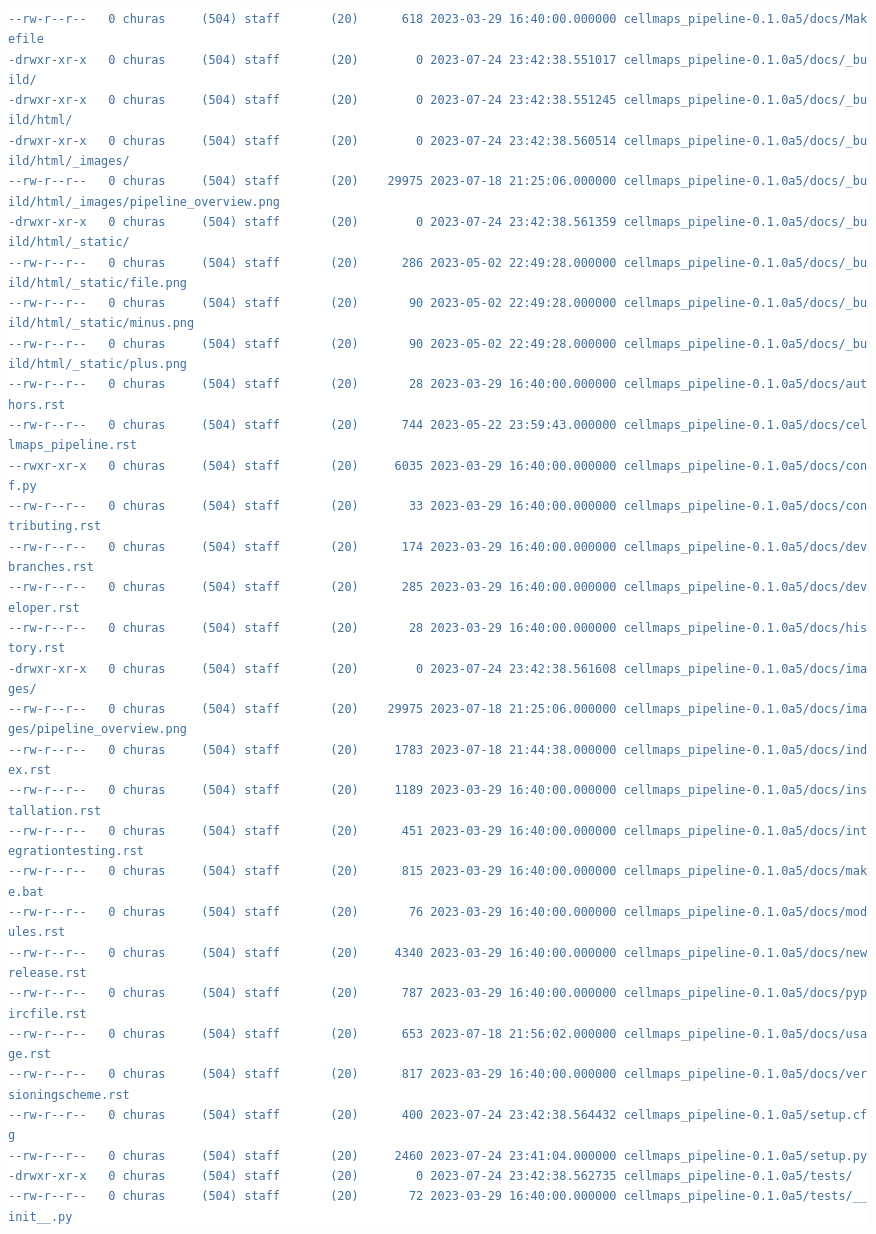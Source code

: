 ```diff
--rw-r--r--   0 churas     (504) staff       (20)      618 2023-03-29 16:40:00.000000 cellmaps_pipeline-0.1.0a5/docs/Makefile
-drwxr-xr-x   0 churas     (504) staff       (20)        0 2023-07-24 23:42:38.551017 cellmaps_pipeline-0.1.0a5/docs/_build/
-drwxr-xr-x   0 churas     (504) staff       (20)        0 2023-07-24 23:42:38.551245 cellmaps_pipeline-0.1.0a5/docs/_build/html/
-drwxr-xr-x   0 churas     (504) staff       (20)        0 2023-07-24 23:42:38.560514 cellmaps_pipeline-0.1.0a5/docs/_build/html/_images/
--rw-r--r--   0 churas     (504) staff       (20)    29975 2023-07-18 21:25:06.000000 cellmaps_pipeline-0.1.0a5/docs/_build/html/_images/pipeline_overview.png
-drwxr-xr-x   0 churas     (504) staff       (20)        0 2023-07-24 23:42:38.561359 cellmaps_pipeline-0.1.0a5/docs/_build/html/_static/
--rw-r--r--   0 churas     (504) staff       (20)      286 2023-05-02 22:49:28.000000 cellmaps_pipeline-0.1.0a5/docs/_build/html/_static/file.png
--rw-r--r--   0 churas     (504) staff       (20)       90 2023-05-02 22:49:28.000000 cellmaps_pipeline-0.1.0a5/docs/_build/html/_static/minus.png
--rw-r--r--   0 churas     (504) staff       (20)       90 2023-05-02 22:49:28.000000 cellmaps_pipeline-0.1.0a5/docs/_build/html/_static/plus.png
--rw-r--r--   0 churas     (504) staff       (20)       28 2023-03-29 16:40:00.000000 cellmaps_pipeline-0.1.0a5/docs/authors.rst
--rw-r--r--   0 churas     (504) staff       (20)      744 2023-05-22 23:59:43.000000 cellmaps_pipeline-0.1.0a5/docs/cellmaps_pipeline.rst
--rwxr-xr-x   0 churas     (504) staff       (20)     6035 2023-03-29 16:40:00.000000 cellmaps_pipeline-0.1.0a5/docs/conf.py
--rw-r--r--   0 churas     (504) staff       (20)       33 2023-03-29 16:40:00.000000 cellmaps_pipeline-0.1.0a5/docs/contributing.rst
--rw-r--r--   0 churas     (504) staff       (20)      174 2023-03-29 16:40:00.000000 cellmaps_pipeline-0.1.0a5/docs/devbranches.rst
--rw-r--r--   0 churas     (504) staff       (20)      285 2023-03-29 16:40:00.000000 cellmaps_pipeline-0.1.0a5/docs/developer.rst
--rw-r--r--   0 churas     (504) staff       (20)       28 2023-03-29 16:40:00.000000 cellmaps_pipeline-0.1.0a5/docs/history.rst
-drwxr-xr-x   0 churas     (504) staff       (20)        0 2023-07-24 23:42:38.561608 cellmaps_pipeline-0.1.0a5/docs/images/
--rw-r--r--   0 churas     (504) staff       (20)    29975 2023-07-18 21:25:06.000000 cellmaps_pipeline-0.1.0a5/docs/images/pipeline_overview.png
--rw-r--r--   0 churas     (504) staff       (20)     1783 2023-07-18 21:44:38.000000 cellmaps_pipeline-0.1.0a5/docs/index.rst
--rw-r--r--   0 churas     (504) staff       (20)     1189 2023-03-29 16:40:00.000000 cellmaps_pipeline-0.1.0a5/docs/installation.rst
--rw-r--r--   0 churas     (504) staff       (20)      451 2023-03-29 16:40:00.000000 cellmaps_pipeline-0.1.0a5/docs/integrationtesting.rst
--rw-r--r--   0 churas     (504) staff       (20)      815 2023-03-29 16:40:00.000000 cellmaps_pipeline-0.1.0a5/docs/make.bat
--rw-r--r--   0 churas     (504) staff       (20)       76 2023-03-29 16:40:00.000000 cellmaps_pipeline-0.1.0a5/docs/modules.rst
--rw-r--r--   0 churas     (504) staff       (20)     4340 2023-03-29 16:40:00.000000 cellmaps_pipeline-0.1.0a5/docs/newrelease.rst
--rw-r--r--   0 churas     (504) staff       (20)      787 2023-03-29 16:40:00.000000 cellmaps_pipeline-0.1.0a5/docs/pypircfile.rst
--rw-r--r--   0 churas     (504) staff       (20)      653 2023-07-18 21:56:02.000000 cellmaps_pipeline-0.1.0a5/docs/usage.rst
--rw-r--r--   0 churas     (504) staff       (20)      817 2023-03-29 16:40:00.000000 cellmaps_pipeline-0.1.0a5/docs/versioningscheme.rst
--rw-r--r--   0 churas     (504) staff       (20)      400 2023-07-24 23:42:38.564432 cellmaps_pipeline-0.1.0a5/setup.cfg
--rw-r--r--   0 churas     (504) staff       (20)     2460 2023-07-24 23:41:04.000000 cellmaps_pipeline-0.1.0a5/setup.py
-drwxr-xr-x   0 churas     (504) staff       (20)        0 2023-07-24 23:42:38.562735 cellmaps_pipeline-0.1.0a5/tests/
--rw-r--r--   0 churas     (504) staff       (20)       72 2023-03-29 16:40:00.000000 cellmaps_pipeline-0.1.0a5/tests/__init__.py
```